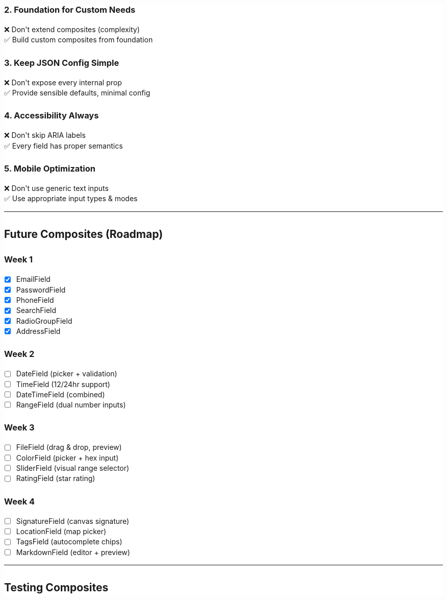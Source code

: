 ### 2. Foundation for Custom Needs
❌ Don't extend composites (complexity)  
✅ Build custom composites from foundation

### 3. Keep JSON Config Simple
❌ Don't expose every internal prop  
✅ Provide sensible defaults, minimal config

### 4. Accessibility Always
❌ Don't skip ARIA labels  
✅ Every field has proper semantics

### 5. Mobile Optimization
❌ Don't use generic text inputs  
✅ Use appropriate input types & modes

---

## Future Composites (Roadmap)

### Week 1
- [x] EmailField
- [x] PasswordField
- [x] PhoneField
- [x] SearchField
- [x] RadioGroupField
- [x] AddressField

### Week 2
- [ ] DateField (picker + validation)
- [ ] TimeField (12/24hr support)
- [ ] DateTimeField (combined)
- [ ] RangeField (dual number inputs)

### Week 3
- [ ] FileField (drag & drop, preview)
- [ ] ColorField (picker + hex input)
- [ ] SliderField (visual range selector)
- [ ] RatingField (star rating)

### Week 4
- [ ] SignatureField (canvas signature)
- [ ] LocationField (map picker)
- [ ] TagsField (autocomplete chips)
- [ ] MarkdownField (editor + preview)

---

## Testing Composites
